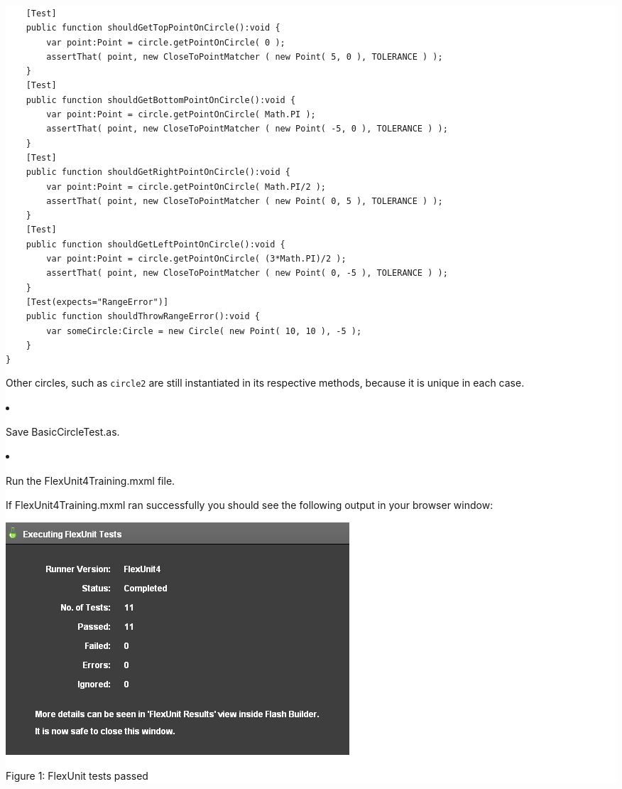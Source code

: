```
	[Test]
	public function shouldGetTopPointOnCircle():void {
		var point:Point = circle.getPointOnCircle( 0 );
		assertThat( point, new CloseToPointMatcher ( new Point( 5, 0 ), TOLERANCE ) );
	}
	[Test]
	public function shouldGetBottomPointOnCircle():void {
		var point:Point = circle.getPointOnCircle( Math.PI );
		assertThat( point, new CloseToPointMatcher ( new Point( -5, 0 ), TOLERANCE ) );
	}
	[Test]
	public function shouldGetRightPointOnCircle():void {
		var point:Point = circle.getPointOnCircle( Math.PI/2 );
		assertThat( point, new CloseToPointMatcher ( new Point( 0, 5 ), TOLERANCE ) );
	}
	[Test]
	public function shouldGetLeftPointOnCircle():void {
		var point:Point = circle.getPointOnCircle( (3*Math.PI)/2 );
		assertThat( point, new CloseToPointMatcher ( new Point( 0, -5 ), TOLERANCE ) );
	}
	[Test(expects="RangeError")]
	public function shouldThrowRangeError():void {
		var someCircle:Circle = new Circle( new Point( 10, 10 ), -5 );
	}
}
```

<p>Other circles, such as <code>circle2</code> are still instantiated in its respective methods, because it is unique in each case.</p>
	</li>
	<li>
		<p>Save BasicCircleTest.as.</p>
	</li>
	<li>
		<p>Run the FlexUnit4Training.mxml file.</p>
		<p>If FlexUnit4Training.mxml ran successfully you should see the following output in your browser window:</p>
		<img alt='TestsPassed' id='shift' src='../images/unit6/image1.png' />
		<p class='caption' id='shift'>Figure 1: FlexUnit tests passed</p>
	</li>
</ol>

